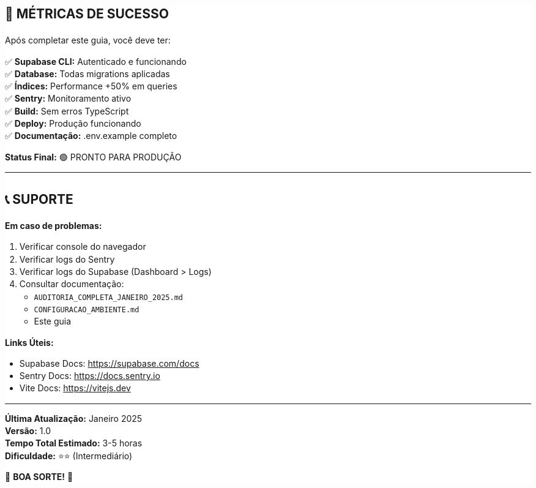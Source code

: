 
## 🎯 MÉTRICAS DE SUCESSO

Após completar este guia, você deve ter:

✅ **Supabase CLI:** Autenticado e funcionando  
✅ **Database:** Todas migrations aplicadas  
✅ **Índices:** Performance +50% em queries  
✅ **Sentry:** Monitoramento ativo  
✅ **Build:** Sem erros TypeScript  
✅ **Deploy:** Produção funcionando  
✅ **Documentação:** .env.example completo  

**Status Final:** 🟢 PRONTO PARA PRODUÇÃO

---

## 📞 SUPORTE

**Em caso de problemas:**

1. Verificar console do navegador
2. Verificar logs do Sentry
3. Verificar logs do Supabase (Dashboard > Logs)
4. Consultar documentação:
   - `AUDITORIA_COMPLETA_JANEIRO_2025.md`
   - `CONFIGURACAO_AMBIENTE.md`
   - Este guia

**Links Úteis:**
- Supabase Docs: https://supabase.com/docs
- Sentry Docs: https://docs.sentry.io
- Vite Docs: https://vitejs.dev

---

**Última Atualização:** Janeiro 2025  
**Versão:** 1.0  
**Tempo Total Estimado:** 3-5 horas  
**Dificuldade:** ⭐⭐ (Intermediário)

🚀 **BOA SORTE!** 🚀